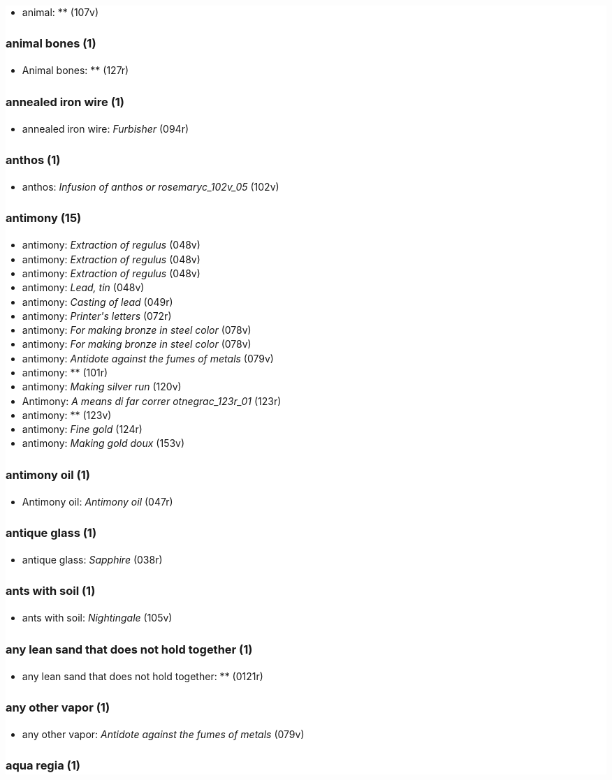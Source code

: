   - animal: ** (107v)

### animal bones (1)

  - Animal bones: ** (127r)

### annealed iron wire (1)

  - annealed iron wire: *Furbisher* (094r)

### anthos (1)

  - anthos: *Infusion of anthos or rosemaryc\_102v\_05* (102v)

### antimony (15)

  - antimony: *Extraction of regulus* (048v)
  - antimony: *Extraction of regulus* (048v)
  - antimony: *Extraction of regulus* (048v)
  - antimony: *Lead, tin* (048v)
  - antimony: *Casting of lead* (049r)
  - antimony: *Printer's letters* (072r)
  - antimony: *For making bronze in steel color* (078v)
  - antimony: *For making bronze in steel color* (078v)
  - antimony: *Antidote against the fumes of metals* (079v)
  - antimony: ** (101r)
  - antimony: *Making silver run* (120v)
  - Antimony: *A means di far correr otnegrac\_123r\_01* (123r)
  - antimony: ** (123v)
  - antimony: *Fine gold* (124r)
  - antimony: *Making gold doux* (153v)

### antimony oil (1)

  - Antimony oil: *Antimony oil* (047r)

### antique glass (1)

  - antique glass: *Sapphire* (038r)

### ants with soil (1)

  - ants with soil: *Nightingale* (105v)

### any lean sand that does not hold together (1)

  - any lean sand that does not hold together: ** (0121r)

### any other vapor (1)

  - any other vapor: *Antidote against the fumes of metals* (079v)

### aqua regia (1)

